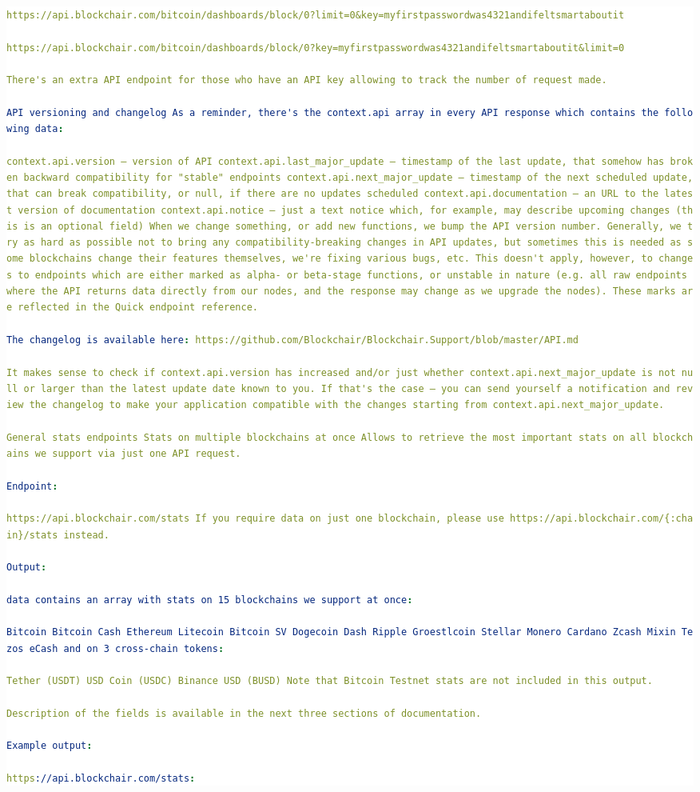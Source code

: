 ```yaml
https://api.blockchair.com/bitcoin/dashboards/block/0?limit=0&key=myfirstpasswordwas4321andifeltsmartaboutit

https://api.blockchair.com/bitcoin/dashboards/block/0?key=myfirstpasswordwas4321andifeltsmartaboutit&limit=0

There's an extra API endpoint for those who have an API key allowing to track the number of request made.

API versioning and changelog As a reminder, there's the context.api array in every API response which contains the following data:

context.api.version — version of API context.api.last_major_update — timestamp of the last update, that somehow has broken backward compatibility for "stable" endpoints context.api.next_major_update — timestamp of the next scheduled update, that can break compatibility, or null, if there are no updates scheduled context.api.documentation — an URL to the latest version of documentation context.api.notice — just a text notice which, for example, may describe upcoming changes (this is an optional field) When we change something, or add new functions, we bump the API version number. Generally, we try as hard as possible not to bring any compatibility-breaking changes in API updates, but sometimes this is needed as some blockchains change their features themselves, we're fixing various bugs, etc. This doesn't apply, however, to changes to endpoints which are either marked as alpha- or beta-stage functions, or unstable in nature (e.g. all raw endpoints where the API returns data directly from our nodes, and the response may change as we upgrade the nodes). These marks are reflected in the Quick endpoint reference.

The changelog is available here: https://github.com/Blockchair/Blockchair.Support/blob/master/API.md

It makes sense to check if context.api.version has increased and/or just whether context.api.next_major_update is not null or larger than the latest update date known to you. If that's the case — you can send yourself a notification and review the changelog to make your application compatible with the changes starting from context.api.next_major_update.

General stats endpoints Stats on multiple blockchains at once Allows to retrieve the most important stats on all blockchains we support via just one API request.

Endpoint:

https://api.blockchair.com/stats If you require data on just one blockchain, please use https://api.blockchair.com/{:chain}/stats instead.

Output:

data contains an array with stats on 15 blockchains we support at once:

Bitcoin Bitcoin Cash Ethereum Litecoin Bitcoin SV Dogecoin Dash Ripple Groestlcoin Stellar Monero Cardano Zcash Mixin Tezos eCash and on 3 cross-chain tokens:

Tether (USDT) USD Coin (USDC) Binance USD (BUSD) Note that Bitcoin Testnet stats are not included in this output.

Description of the fields is available in the next three sections of documentation.

Example output:

https://api.blockchair.com/stats:

```